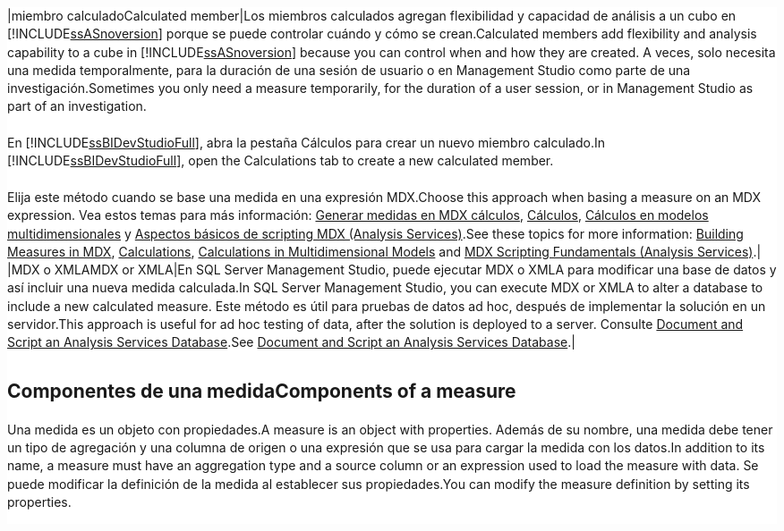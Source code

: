 |<span data-ttu-id="50470-128">miembro calculado</span><span class="sxs-lookup"><span data-stu-id="50470-128">Calculated member</span></span>|<span data-ttu-id="50470-129">Los miembros calculados agregan flexibilidad y capacidad de análisis a un cubo en [!INCLUDE[ssASnoversion](../../includes/ssasnoversion-md.md)] porque se puede controlar cuándo y cómo se crean.</span><span class="sxs-lookup"><span data-stu-id="50470-129">Calculated members add flexibility and analysis capability to a cube in [!INCLUDE[ssASnoversion](../../includes/ssasnoversion-md.md)] because you can control when and how they are created.</span></span> <span data-ttu-id="50470-130">A veces, solo necesita una medida temporalmente, para la duración de una sesión de usuario o en Management Studio como parte de una investigación.</span><span class="sxs-lookup"><span data-stu-id="50470-130">Sometimes you only need a measure temporarily, for the duration of a user session, or in Management Studio as part of an investigation.</span></span><br /><br /> <span data-ttu-id="50470-131">En [!INCLUDE[ssBIDevStudioFull](../../includes/ssbidevstudiofull-md.md)], abra la pestaña Cálculos para crear un nuevo miembro calculado.</span><span class="sxs-lookup"><span data-stu-id="50470-131">In [!INCLUDE[ssBIDevStudioFull](../../includes/ssbidevstudiofull-md.md)], open the Calculations tab to create a new calculated member.</span></span><br /><br /> <span data-ttu-id="50470-132">Elija este método cuando se base una medida en una expresión MDX.</span><span class="sxs-lookup"><span data-stu-id="50470-132">Choose this approach when basing a measure on an MDX expression.</span></span> <span data-ttu-id="50470-133">Vea estos temas para más información: [Generar medidas en MDX cálculos](mdx/mdx-building-measures.md), [Cálculos](../multidimensional-models-olap-logical-cube-objects/calculations.md), [Cálculos en modelos multidimensionales](calculations-in-multidimensional-models.md) y [Aspectos básicos de scripting MDX &#40;Analysis Services&#41;](mdx/mdx-scripting-fundamentals-analysis-services.md).</span><span class="sxs-lookup"><span data-stu-id="50470-133">See these topics for more information: [Building Measures in MDX](mdx/mdx-building-measures.md), [Calculations](../multidimensional-models-olap-logical-cube-objects/calculations.md), [Calculations in Multidimensional Models](calculations-in-multidimensional-models.md) and [MDX Scripting Fundamentals &#40;Analysis Services&#41;](mdx/mdx-scripting-fundamentals-analysis-services.md).</span></span>|
|<span data-ttu-id="50470-134">MDX o XMLA</span><span class="sxs-lookup"><span data-stu-id="50470-134">MDX or XMLA</span></span>|<span data-ttu-id="50470-135">En SQL Server Management Studio, puede ejecutar MDX o XMLA para modificar una base de datos y así incluir una nueva medida calculada.</span><span class="sxs-lookup"><span data-stu-id="50470-135">In SQL Server Management Studio, you can execute MDX or XMLA to alter a database to include a new calculated measure.</span></span> <span data-ttu-id="50470-136">Este método es útil para pruebas de datos ad hoc, después de implementar la solución en un servidor.</span><span class="sxs-lookup"><span data-stu-id="50470-136">This approach is useful for ad hoc testing of data, after the solution is deployed to a server.</span></span> <span data-ttu-id="50470-137">Consulte [Document and Script an Analysis Services Database](document-and-script-an-analysis-services-database.md).</span><span class="sxs-lookup"><span data-stu-id="50470-137">See [Document and Script an Analysis Services Database](document-and-script-an-analysis-services-database.md).</span></span>|

##  <a name="components-of-a-measure"></a><a name="bkmk_comps"></a><span data-ttu-id="50470-138">Componentes de una medida</span><span class="sxs-lookup"><span data-stu-id="50470-138">Components of a measure</span></span>
 <span data-ttu-id="50470-139">Una medida es un objeto con propiedades.</span><span class="sxs-lookup"><span data-stu-id="50470-139">A measure is an object with properties.</span></span> <span data-ttu-id="50470-140">Además de su nombre, una medida debe tener un tipo de agregación y una columna de origen o una expresión que se usa para cargar la medida con los datos.</span><span class="sxs-lookup"><span data-stu-id="50470-140">In addition to its name, a measure must have an aggregation type and a source column or an expression used to load the measure with data.</span></span> <span data-ttu-id="50470-141">Se puede modificar la definición de la medida al establecer sus propiedades.</span><span class="sxs-lookup"><span data-stu-id="50470-141">You can modify the measure definition by setting its properties.</span></span>

|||
|-|-|